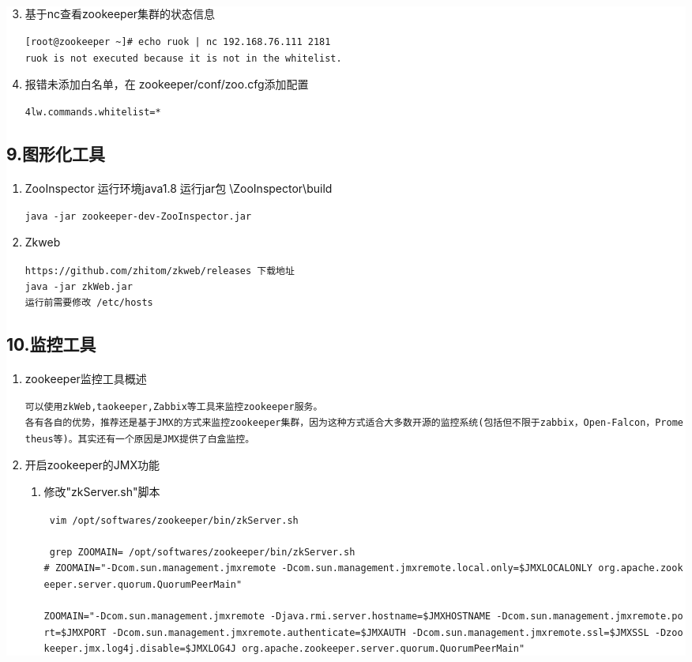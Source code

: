 3. 基于nc查看zookeeper集群的状态信息

   ```
   [root@zookeeper ~]# echo ruok | nc 192.168.76.111 2181
   ruok is not executed because it is not in the whitelist.
   ```

4. 报错未添加白名单，在 zookeeper/conf/zoo.cfg添加配置

   ```
   4lw.commands.whitelist=*
   ```


## 9.图形化工具

1. ZooInspector 运行环境java1.8 
   运行jar包  \ZooInspector\build
   
   ```
   java -jar zookeeper-dev-ZooInspector.jar
   ```
2. Zkweb

   ```
   https://github.com/zhitom/zkweb/releases 下载地址
   java -jar zkWeb.jar
   运行前需要修改 /etc/hosts
   ```

   

## 10.监控工具

1. zookeeper监控工具概述

   ```
   可以使用zkWeb,taokeeper,Zabbix等工具来监控zookeeper服务。
   各有各自的优势，推荐还是基于JMX的方式来监控zookeeper集群，因为这种方式适合大多数开源的监控系统(包括但不限于zabbix，Open-Falcon，Prometheus等)。其实还有一个原因是JMX提供了白盒监控。
   ```

2. 开启zookeeper的JMX功能

   1. 修改"zkServer.sh"脚本

      ```
       vim /opt/softwares/zookeeper/bin/zkServer.sh 
       
       grep ZOOMAIN= /opt/softwares/zookeeper/bin/zkServer.sh 
      # ZOOMAIN="-Dcom.sun.management.jmxremote -Dcom.sun.management.jmxremote.local.only=$JMXLOCALONLY org.apache.zookeeper.server.quorum.QuorumPeerMain"
      
      ZOOMAIN="-Dcom.sun.management.jmxremote -Djava.rmi.server.hostname=$JMXHOSTNAME -Dcom.sun.management.jmxremote.port=$JMXPORT -Dcom.sun.management.jmxremote.authenticate=$JMXAUTH -Dcom.sun.management.jmxremote.ssl=$JMXSSL -Dzookeeper.jmx.log4j.disable=$JMXLOG4J org.apache.zookeeper.server.quorum.QuorumPeerMain" 
      ```
